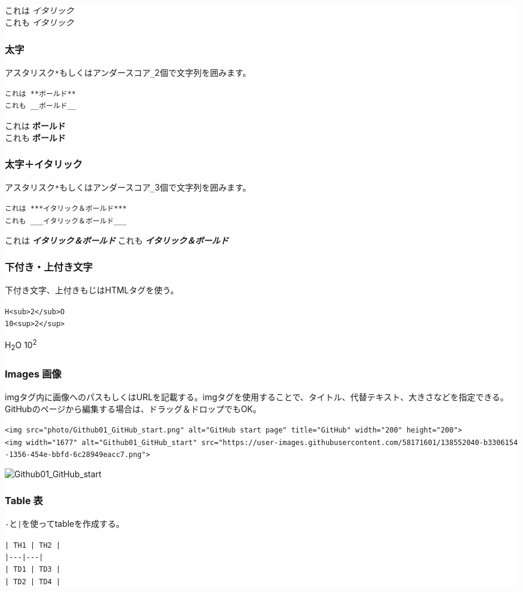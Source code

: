 これは *イタリック*  
これも _イタリック_

### 太字

アスタリスク`*`もしくはアンダースコア`_`2個で文字列を囲みます。

```text
これは **ボールド**  
これも __ボールド__
```

これは **ボールド**  
これも __ボールド__

### 太字＋イタリック

アスタリスク`*`もしくはアンダースコア`_`3個で文字列を囲みます。

```text
これは ***イタリック＆ボールド***
これも ___イタリック＆ボールド___
```

これは ***イタリック＆ボールド***
これも ___イタリック＆ボールド___

### 下付き・上付き文字

下付き文字、上付きもじはHTMLタグを使う。

```test
H<sub>2</sub>O
10<sup>2</sup>
```

H<sub>2</sub>O
10<sup>2</sup>

### Images 画像

imgタグ内に画像へのパスもしくはURLを記載する。imgタグを使用することで、タイトル、代替テキスト、大きさなどを指定できる。GitHubのページから編集する場合は、ドラッグ＆ドロップでもOK。

```text
<img src="photo/Github01_GitHub_start.png" alt="GitHub start page" title="GitHub" width="200" height="200">
<img width="1677" alt="Github01_GitHub_start" src="https://user-images.githubusercontent.com/58171601/138552040-b3306154-1356-454e-bbfd-6c28949eacc7.png">
```

<img width="1677" alt="Github01_GitHub_start" src="https://user-images.githubusercontent.com/58171601/138552040-b3306154-1356-454e-bbfd-6c28949eacc7.png">

### Table 表

`-`と`|`を使ってtableを作成する。

```text
| TH1 | TH2 |
|---|---|
| TD1 | TD3 |
| TD2 | TD4 |
```
